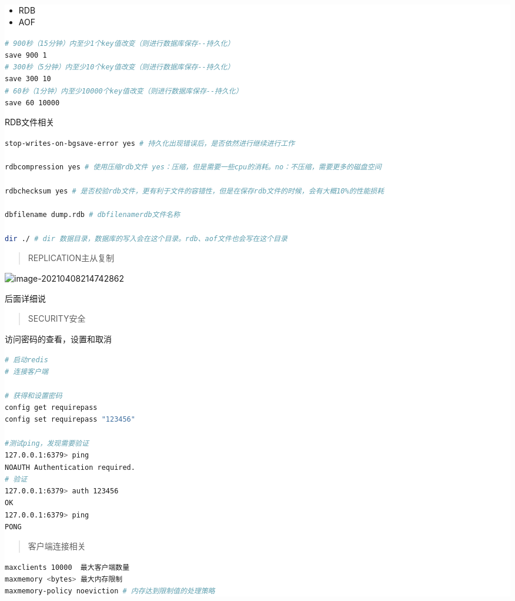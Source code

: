 - RDB
- AOF

```bash
# 900秒（15分钟）内至少1个key值改变（则进行数据库保存--持久化）
save 900 1
# 300秒（5分钟）内至少10个key值改变（则进行数据库保存--持久化）
save 300 10
# 60秒（1分钟）内至少10000个key值改变（则进行数据库保存--持久化）
save 60 10000
```

RDB文件相关

```bash
stop-writes-on-bgsave-error yes # 持久化出现错误后，是否依然进行继续进行工作

rdbcompression yes # 使用压缩rdb文件 yes：压缩，但是需要一些cpu的消耗。no：不压缩，需要更多的磁盘空间

rdbchecksum yes # 是否校验rdb文件，更有利于文件的容错性，但是在保存rdb文件的时候，会有大概10%的性能损耗

dbfilename dump.rdb # dbfilenamerdb文件名称

dir ./ # dir 数据目录，数据库的写入会在这个目录。rdb、aof文件也会写在这个目录
```

> REPLICATION主从复制

![image-20210408214742862](https://gcore.jsdelivr.net/gh/oddfar/static/img/Redis.assets/image-20210408214742862.png)

后面详细说

> SECURITY安全

访问密码的查看，设置和取消

```bash
# 启动redis
# 连接客户端

# 获得和设置密码
config get requirepass
config set requirepass "123456"

#测试ping，发现需要验证
127.0.0.1:6379> ping
NOAUTH Authentication required.
# 验证
127.0.0.1:6379> auth 123456
OK
127.0.0.1:6379> ping
PONG
```

>  客户端连接相关

```bash
maxclients 10000  最大客户端数量
maxmemory <bytes> 最大内存限制
maxmemory-policy noeviction # 内存达到限制值的处理策略
```
